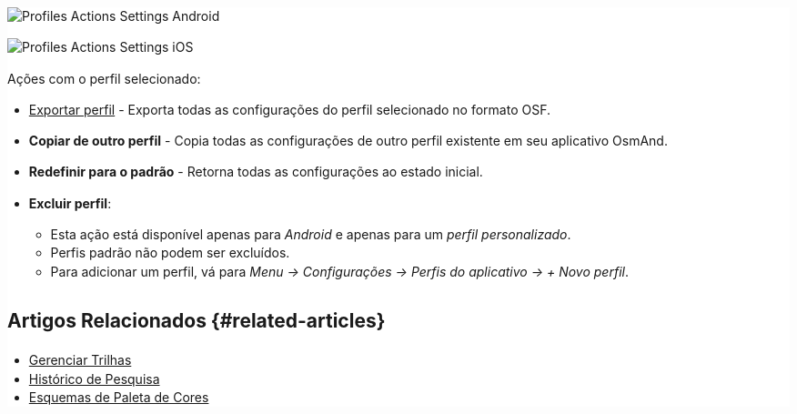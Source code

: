 <Tabs groupId="operating-systems" queryString="current-os">

<TabItem value="android" label="Android">

![Profiles Actions Settings Android](@site/static/img/personal/profiles/profile_actions_settings_android.png)  

</TabItem>

<TabItem value="ios" label="iOS">

![Profiles Actions Settings iOS](@site/static/img/personal/profiles/profile_actions_settings_ios.png)  

</TabItem>

</Tabs>

Ações com o perfil selecionado:  

- [Exportar perfil](https://osmand.net/docs/user/personal/import-export#export) - Exporta todas as configurações do perfil selecionado no formato OSF.

- **Copiar de outro perfil** - Copia todas as configurações de outro perfil existente em seu aplicativo OsmAnd.

- **Redefinir para o padrão** - Retorna todas as configurações ao estado inicial.

- **Excluir perfil**:
    - Esta ação está disponível apenas para *Android* e apenas para um *perfil personalizado*.
    - Perfis padrão não podem ser excluídos.
    - Para adicionar um perfil, vá para *Menu → Configurações → Perfis do aplicativo → + Novo perfil*.


## Artigos Relacionados {#related-articles}

- [Gerenciar Trilhas](../personal/tracks/manage-tracks.md#import--export-track)
- [Histórico de Pesquisa](../search/search-history.md#export-and-share)
- [Esquemas de Paleta de Cores](../personal/color-palette-schemes.md)